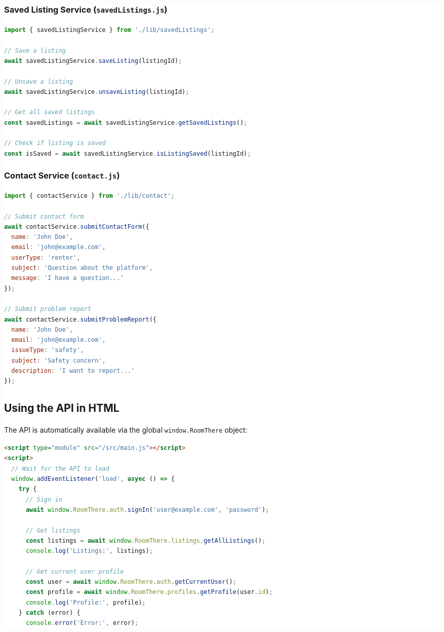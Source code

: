 ### Saved Listing Service (`savedListings.js`)

```javascript
import { savedListingService } from './lib/savedListings';

// Save a listing
await savedListingService.saveListing(listingId);

// Unsave a listing
await savedListingService.unsaveListing(listingId);

// Get all saved listings
const savedListings = await savedListingService.getSavedListings();

// Check if listing is saved
const isSaved = await savedListingService.isListingSaved(listingId);
```

### Contact Service (`contact.js`)

```javascript
import { contactService } from './lib/contact';

// Submit contact form
await contactService.submitContactForm({
  name: 'John Doe',
  email: 'john@example.com',
  userType: 'renter',
  subject: 'Question about the platform',
  message: 'I have a question...'
});

// Submit problem report
await contactService.submitProblemReport({
  name: 'John Doe',
  email: 'john@example.com',
  issueType: 'safety',
  subject: 'Safety concern',
  description: 'I want to report...'
});
```

## Using the API in HTML

The API is automatically available via the global `window.RoomThere` object:

```html
<script type="module" src="/src/main.js"></script>
<script>
  // Wait for the API to load
  window.addEventListener('load', async () => {
    try {
      // Sign in
      await window.RoomThere.auth.signIn('user@example.com', 'password');

      // Get listings
      const listings = await window.RoomThere.listings.getAllListings();
      console.log('Listings:', listings);

      // Get current user profile
      const user = await window.RoomThere.auth.getCurrentUser();
      const profile = await window.RoomThere.profiles.getProfile(user.id);
      console.log('Profile:', profile);
    } catch (error) {
      console.error('Error:', error);
```